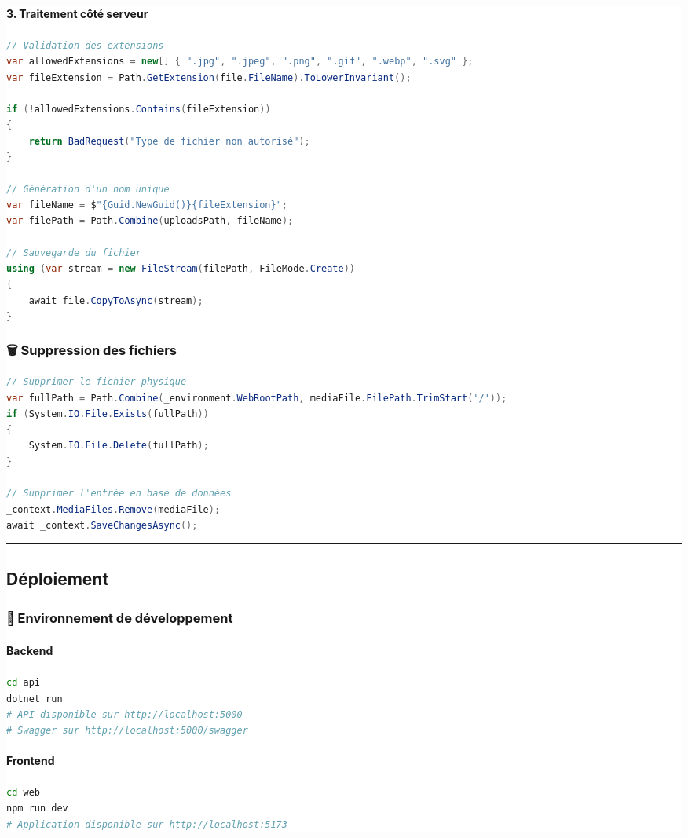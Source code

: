 #### 3. Traitement côté serveur
```csharp
// Validation des extensions
var allowedExtensions = new[] { ".jpg", ".jpeg", ".png", ".gif", ".webp", ".svg" };
var fileExtension = Path.GetExtension(file.FileName).ToLowerInvariant();

if (!allowedExtensions.Contains(fileExtension))
{
    return BadRequest("Type de fichier non autorisé");
}

// Génération d'un nom unique
var fileName = $"{Guid.NewGuid()}{fileExtension}";
var filePath = Path.Combine(uploadsPath, fileName);

// Sauvegarde du fichier
using (var stream = new FileStream(filePath, FileMode.Create))
{
    await file.CopyToAsync(stream);
}
```

### 🗑️ Suppression des fichiers

```csharp
// Supprimer le fichier physique
var fullPath = Path.Combine(_environment.WebRootPath, mediaFile.FilePath.TrimStart('/'));
if (System.IO.File.Exists(fullPath))
{
    System.IO.File.Delete(fullPath);
}

// Supprimer l'entrée en base de données
_context.MediaFiles.Remove(mediaFile);
await _context.SaveChangesAsync();
```

---

## Déploiement

### 🚀 Environnement de développement

#### Backend
```bash
cd api
dotnet run
# API disponible sur http://localhost:5000
# Swagger sur http://localhost:5000/swagger
```

#### Frontend
```bash
cd web
npm run dev
# Application disponible sur http://localhost:5173
```
